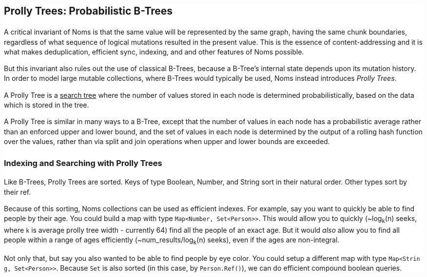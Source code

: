 ## Prolly Trees: Probabilistic B-Trees

A critical invariant of Noms is that the same value will be represented by the same graph, having the same chunk boundaries, regardless of what sequence of logical mutations resulted in the present value. This is the essence of content-addressing and it is what makes deduplication, efficient sync, indexing, and and other features of Noms possible.

But this invariant also rules out the use of classical B-Trees, because a B-Tree’s internal state depends upon its mutation history. In order to model large mutable collections, where B-Trees would typically be used, Noms instead introduces _Prolly Trees_.

A Prolly Tree is a [search tree](https://en.wikipedia.org/wiki/Search_tree) where the number of values stored in each node is determined probabilistically, based on the data which is stored in the tree.

A Prolly Tree is similar in many ways to a B-Tree, except that the number of values in each node has a probabilistic average rather than an enforced upper and lower bound, and the set of values in each node is determined by the output of a rolling hash function over the values, rather than via split and join operations when upper and lower bounds are exceeded.

### Indexing and Searching with Prolly Trees

Like B-Trees, Prolly Trees are sorted. Keys of type Boolean, Number, and String sort in their natural order. Other types sort by their ref.

Because of this sorting, Noms collections can be used as efficient indexes. For example, say you want to quickly be able to find people by their age. You could build a map with type `Map<Number, Set<Person>>`. This would allow you to quickly (~log<sub>k</sub>(n) seeks, where `k` is average prolly tree width - currently 64) find all the people of an exact age. But it would _also_ allow you to find all people within a range of ages efficiently (~num_results/log<sub>k</sub>(n) seeks), even if the ages are non-integral.

Not only that, but say you also wanted to be able to find people by eye color. You could setup a different map with type `Map<String, Set<Person>>`. Because `Set` is also sorted (in this case, by `Person.Ref()`), we can do efficient compound boolean queries.

